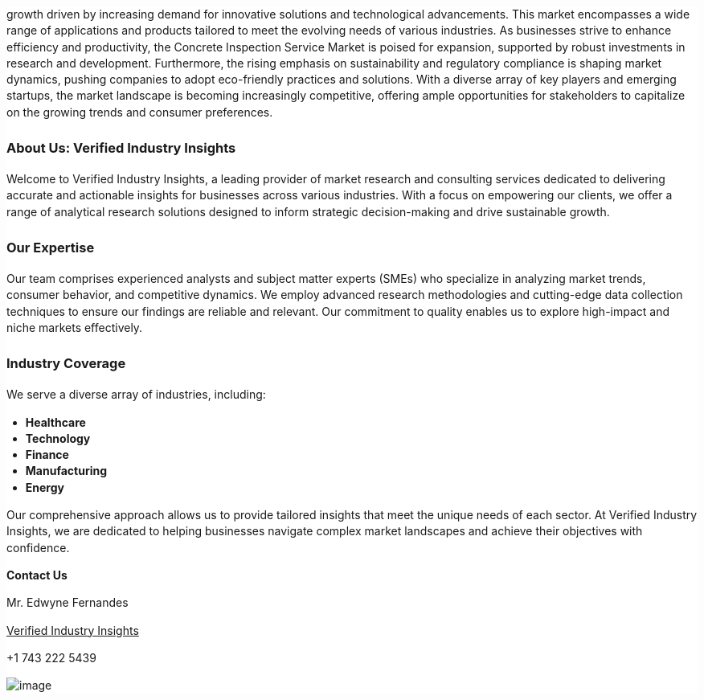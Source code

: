 growth driven by increasing demand for innovative solutions and technological advancements. This market encompasses a wide range of applications and products tailored to meet the evolving needs of various industries. As businesses strive to enhance efficiency and productivity, the Concrete Inspection Service Market is poised for expansion, supported by robust investments in research and development. Furthermore, the rising emphasis on sustainability and regulatory compliance is shaping market dynamics, pushing companies to adopt eco-friendly practices and solutions. With a diverse array of key players and emerging startups, the market landscape is becoming increasingly competitive, offering ample opportunities for stakeholders to capitalize on the growing trends and consumer preferences.</p><h3>About Us: Verified Industry Insights</h3><p>Welcome to Verified Industry Insights, a leading provider of market research and consulting services dedicated to delivering accurate and actionable insights for businesses across various industries. With a focus on empowering our clients, we offer a range of analytical research solutions designed to inform strategic decision-making and drive sustainable growth.</p><h3>Our Expertise</h3><p>Our team comprises experienced analysts and subject matter experts (SMEs) who specialize in analyzing market trends, consumer behavior, and competitive dynamics. We employ advanced research methodologies and cutting-edge data collection techniques to ensure our findings are reliable and relevant. Our commitment to quality enables us to explore high-impact and niche markets effectively.</p><h3>Industry Coverage</h3><p>We serve a diverse array of industries, including:</p><ul><li><strong>Healthcare</strong></li><li><strong>Technology</strong></li><li><strong>Finance</strong></li><li><strong>Manufacturing</strong></li><li><strong>Energy</strong></li></ul><p>Our comprehensive approach allows us to provide tailored insights that meet the unique needs of each sector. At Verified Industry Insights, we are dedicated to helping businesses navigate complex market landscapes and achieve their objectives with confidence.</p><p><strong>Contact Us</strong></p><p>Mr. Edwyne Fernandes</p><p><a href="https://www.verifiedindustryinsights.com/">Verified Industry Insights</a></p><p>+1 743 222 5439</p>
![image](https://github.com/user-attachments/assets/03441454-0d89-4c25-9527-d40918f4ec90)

